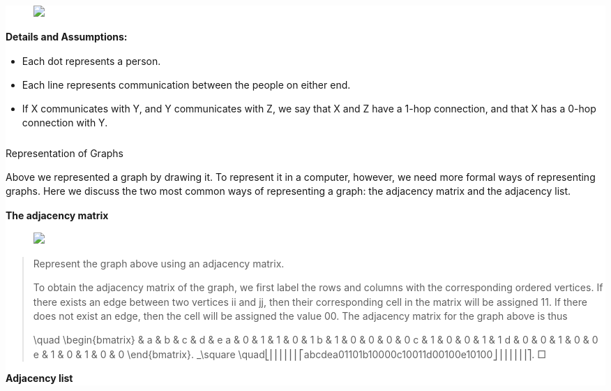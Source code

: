 <figure><img src="https://ds055uzetaobb.cloudfront.net/brioche/uploads/gVfUsdTGn1-faces.png?width=1200" class="image-52799b3c" /></figure>

<span class="text-4505230f--TextH400-3033861f--textContentFamily-49a318e1"><span data-key="abe64ef351564c2d85de69a151e5200b"><span data-offset-key="abe64ef351564c2d85de69a151e5200b:0">**Details and Assumptions:**</span></span></span>

-   <span class="text-4505230f--TextH400-3033861f--textContentFamily-49a318e1"><span data-key="2b4f6989e9984a1da5b6f8d45933ac9b"><span data-offset-key="2b4f6989e9984a1da5b6f8d45933ac9b:0">Each dot represents a person.</span></span></span>

-   <span class="text-4505230f--TextH400-3033861f--textContentFamily-49a318e1"><span data-key="adc1d4a600744a84be27cb663fd4136d"><span data-offset-key="adc1d4a600744a84be27cb663fd4136d:0">Each line represents communication between the people on either end.</span></span></span>

-   <span class="text-4505230f--TextH400-3033861f--textContentFamily-49a318e1"><span data-key="122c370db2fe4c4493f9cf9bd3472e16"><span data-offset-key="122c370db2fe4c4493f9cf9bd3472e16:0">If X communicates with Y, and Y communicates with Z, we say that X and Z have a 1-hop connection, and that X has a 0-hop connection with Y.</span></span></span>

### 

<span class="text-4505230f--HeadingH400-686c0942--textContentFamily-49a318e1"><span data-key="6b02356e8d3f49e2b26f3a1d912ba816"><span data-offset-key="6b02356e8d3f49e2b26f3a1d912ba816:0">Representation of Graphs</span></span></span>

<span class="text-4505230f--TextH400-3033861f--textContentFamily-49a318e1"><span data-key="7570dfd2b1ec4591ae698d15fb674f87"><span data-offset-key="7570dfd2b1ec4591ae698d15fb674f87:0">Above we represented a graph by drawing it. To represent it in a computer, however, we need more formal ways of representing graphs. Here we discuss the two most common ways of representing a graph: the adjacency matrix and the adjacency list.</span></span></span>

<span class="text-4505230f--TextH400-3033861f--textContentFamily-49a318e1"><span data-key="3f16a32654e141ec884706fb3c1ed192"><span data-offset-key="3f16a32654e141ec884706fb3c1ed192:0">**The adjacency matrix**</span></span></span>

<figure><img src="https://ds055uzetaobb.cloudfront.net/brioche/uploads/TxDs837ybO-adjacency.png?width=1200" class="image-52799b3c" /></figure>

> <span class="text-4505230f--TextH400-3033861f--textContentFamily-49a318e1"><span data-key="2fd2aae9434240a19e9efd98d4dbfce4"><span data-offset-key="2fd2aae9434240a19e9efd98d4dbfce4:0">Represent the graph above using an adjacency matrix.</span></span></span>
>
> <span class="text-4505230f--TextH400-3033861f--textContentFamily-49a318e1"><span data-key="b8ca819138b14585b9eec967fa3f2551"><span data-offset-key="b8ca819138b14585b9eec967fa3f2551:0">To obtain the adjacency matrix of the graph, we first label the rows and columns with the corresponding ordered vertices. If there exists an edge between two vertices ii and jj, then their corresponding cell in the matrix will be assigned 11. If there does not exist an edge, then the cell will be assigned the value 00. The adjacency matrix for the graph above is thus</span></span></span>
>
> <span class="text-4505230f--TextH400-3033861f--textContentFamily-49a318e1"><span data-key="840f941c7873463f9c5b672fb967743e"><span data-offset-key="840f941c7873463f9c5b672fb967743e:0">\\quad \\begin{bmatrix} & a & b & c & d & e a & 0 & 1 & 1 & 0 & 1 b & 1 & 0 & 0 & 0 & 0 c & 1 & 0 & 0 & 1 & 1 d & 0 & 0 & 1 & 0 & 0 e & 1 & 0 & 1 & 0 & 0 \\end{bmatrix}. \_\\square \\quad⎣⎢⎢⎢⎢⎢⎢⎡​abcde​a01101​b10000​c10011​d00100​e10100​⎦⎥⎥⎥⎥⎥⎥⎤​. □​</span></span></span>

<span class="text-4505230f--TextH400-3033861f--textContentFamily-49a318e1"><span data-key="60d3046942f14bc0aa9e9d33610f91de"><span data-offset-key="60d3046942f14bc0aa9e9d33610f91de:0">**Adjacency list**</span></span></span>
